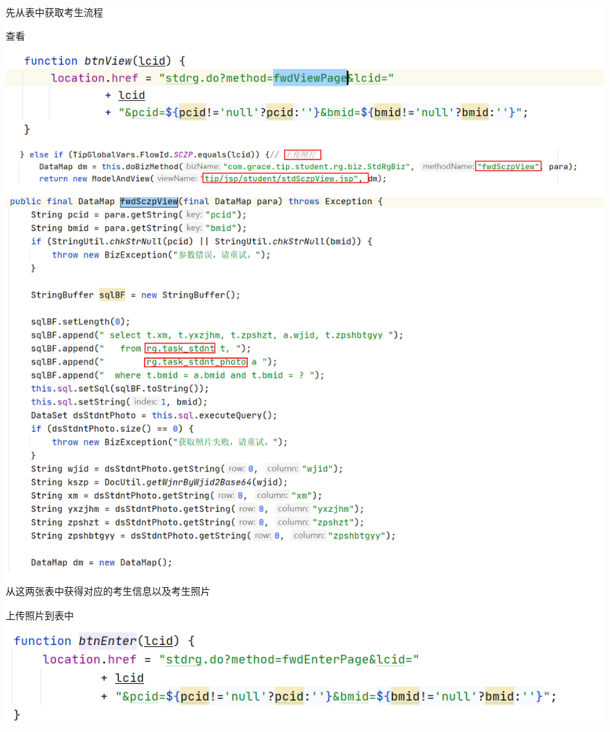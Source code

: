 先从表中获取考生流程

查看

![image-20220719162457195](七月/image-20220719162457195.png)



![image-20220719162440907](七月/image-20220719162440907.png)

![image-20220719162541580](七月/image-20220719162541580.png)

从这两张表中获得对应的考生信息以及考生照片

上传照片到表中

![image-20220719163532723](七月/image-20220719163532723.png)
